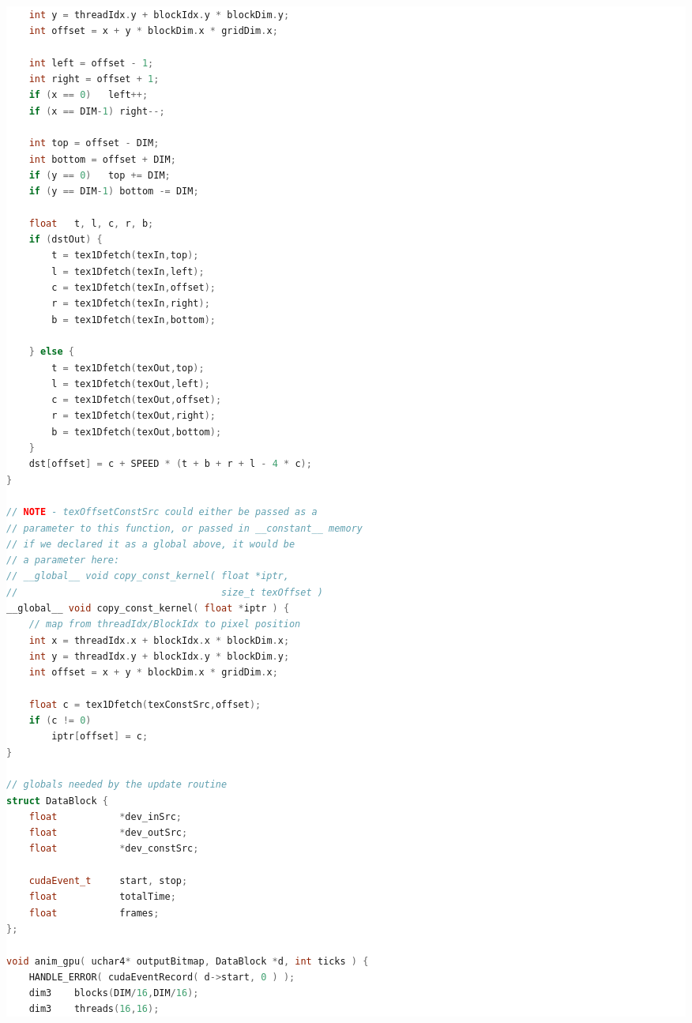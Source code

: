 ```c++
    int y = threadIdx.y + blockIdx.y * blockDim.y;
    int offset = x + y * blockDim.x * gridDim.x;

    int left = offset - 1;
    int right = offset + 1;
    if (x == 0)   left++;
    if (x == DIM-1) right--; 

    int top = offset - DIM;
    int bottom = offset + DIM;
    if (y == 0)   top += DIM;
    if (y == DIM-1) bottom -= DIM;

    float   t, l, c, r, b;
    if (dstOut) {
        t = tex1Dfetch(texIn,top);
        l = tex1Dfetch(texIn,left);
        c = tex1Dfetch(texIn,offset);
        r = tex1Dfetch(texIn,right);
        b = tex1Dfetch(texIn,bottom);

    } else {
        t = tex1Dfetch(texOut,top);
        l = tex1Dfetch(texOut,left);
        c = tex1Dfetch(texOut,offset);
        r = tex1Dfetch(texOut,right);
        b = tex1Dfetch(texOut,bottom);
    }
    dst[offset] = c + SPEED * (t + b + r + l - 4 * c);
}

// NOTE - texOffsetConstSrc could either be passed as a
// parameter to this function, or passed in __constant__ memory
// if we declared it as a global above, it would be
// a parameter here: 
// __global__ void copy_const_kernel( float *iptr,
//                                    size_t texOffset )
__global__ void copy_const_kernel( float *iptr ) {
    // map from threadIdx/BlockIdx to pixel position
    int x = threadIdx.x + blockIdx.x * blockDim.x;
    int y = threadIdx.y + blockIdx.y * blockDim.y;
    int offset = x + y * blockDim.x * gridDim.x;

    float c = tex1Dfetch(texConstSrc,offset);
    if (c != 0)
        iptr[offset] = c;
}

// globals needed by the update routine
struct DataBlock {
    float           *dev_inSrc;
    float           *dev_outSrc;
    float           *dev_constSrc;

    cudaEvent_t     start, stop;
    float           totalTime;
    float           frames;
};

void anim_gpu( uchar4* outputBitmap, DataBlock *d, int ticks ) {
    HANDLE_ERROR( cudaEventRecord( d->start, 0 ) );
    dim3    blocks(DIM/16,DIM/16);
    dim3    threads(16,16);
```